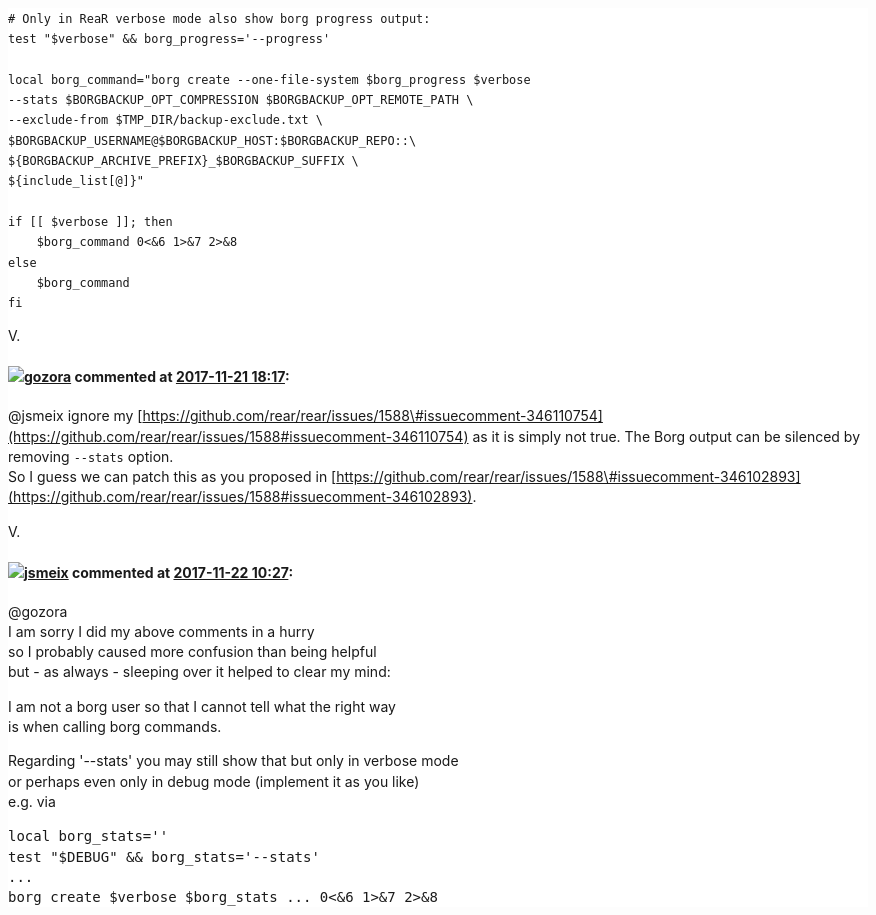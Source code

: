     # Only in ReaR verbose mode also show borg progress output:
    test "$verbose" && borg_progress='--progress'

    local borg_command="borg create --one-file-system $borg_progress $verbose
    --stats $BORGBACKUP_OPT_COMPRESSION $BORGBACKUP_OPT_REMOTE_PATH \
    --exclude-from $TMP_DIR/backup-exclude.txt \
    $BORGBACKUP_USERNAME@$BORGBACKUP_HOST:$BORGBACKUP_REPO::\
    ${BORGBACKUP_ARCHIVE_PREFIX}_$BORGBACKUP_SUFFIX \
    ${include_list[@]}"

    if [[ $verbose ]]; then
        $borg_command 0<&6 1>&7 2>&8
    else
        $borg_command
    fi

V.

#### <img src="https://avatars.githubusercontent.com/u/12116358?u=1c5ba9dcee5ca3082f03029a7fbe647efd30eb49&v=4" width="50">[gozora](https://github.com/gozora) commented at [2017-11-21 18:17](https://github.com/rear/rear/issues/1588#issuecomment-346114987):

@jsmeix ignore my
[https://github.com/rear/rear/issues/1588\#issuecomment-346110754](https://github.com/rear/rear/issues/1588#issuecomment-346110754)
as it is simply not true. The Borg output can be silenced by removing
`--stats` option.  
So I guess we can patch this as you proposed in
[https://github.com/rear/rear/issues/1588\#issuecomment-346102893](https://github.com/rear/rear/issues/1588#issuecomment-346102893).

V.

#### <img src="https://avatars.githubusercontent.com/u/1788608?u=925fc54e2ce01551392622446ece427f51e2f0ce&v=4" width="50">[jsmeix](https://github.com/jsmeix) commented at [2017-11-22 10:27](https://github.com/rear/rear/issues/1588#issuecomment-346308767):

@gozora  
I am sorry I did my above comments in a hurry  
so I probably caused more confusion than being helpful  
but - as always - sleeping over it helped to clear my mind:

I am not a borg user so that I cannot tell what the right way  
is when calling borg commands.

Regarding '--stats' you may still show that but only in verbose mode  
or perhaps even only in debug mode (implement it as you like)  
e.g. via

<pre>
local borg_stats=''
test "$DEBUG" && borg_stats='--stats'
...
borg create $verbose $borg_stats ... 0<&6 1>&7 2>&8
</pre>
